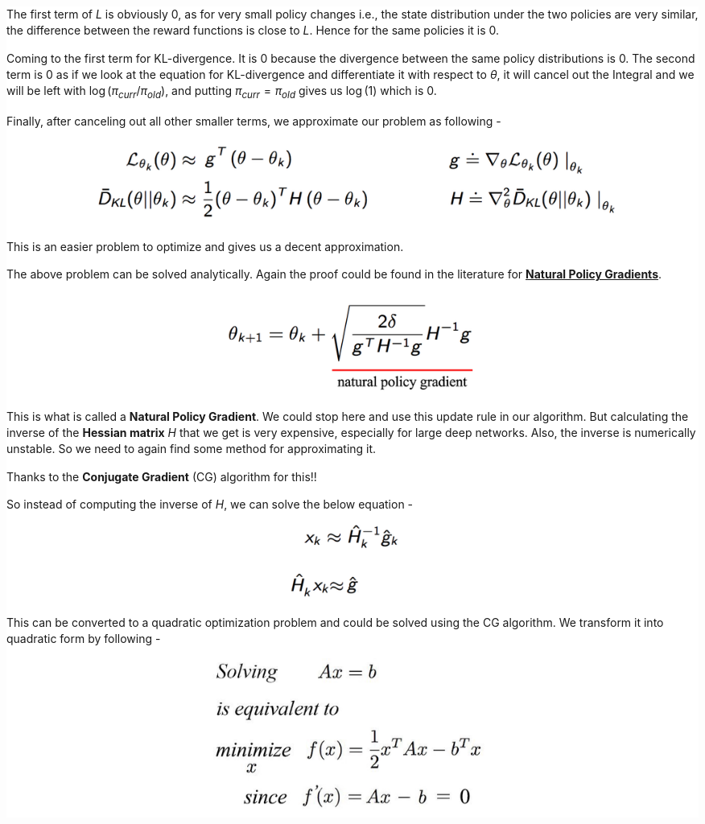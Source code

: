 The first term of $L$ is obviously $0$, as for very small policy changes i.e., the state distribution under the two policies are very similar, the difference between the reward functions is close to $L$. Hence for the same policies it is $0$.

Coming to the first term for KL-divergence. It is $0$ because the divergence between the same policy distributions is $0$. The second term is $0$ as if we look at the equation for KL-divergence and differentiate it with respect to $\theta$, it will cancel out the Integral and we will be left with $\log(\pi_{curr}/\pi_{old})$, and putting $\pi_{curr}=\pi_{old}$ gives us $\log(1)$ which is $0$.

Finally, after canceling out all other smaller terms, we approximate our problem as following -

<p align="center"><img src="/assets/l_and_dkl.png"/ alt="Approximate L and DKL"></p>

This is an easier problem to optimize and gives us a decent approximation.

The above problem can be solved analytically. Again the proof could be found in the literature for [**Natural Policy Gradients**](https://papers.nips.cc/paper/2073-a-natural-policy-gradient.pdf).

<p align="center"><img src="/assets/npg.png"/ alt="Natural policy gradient"></p>

This is what is called a **Natural Policy Gradient**. We could stop here and use this update rule in our algorithm. But calculating the inverse of the **Hessian matrix** $H$ that we get is very expensive, especially for large deep networks. Also, the inverse is numerically unstable. So we need to again find some method for approximating it.

Thanks to the **Conjugate Gradient** (CG) algorithm for this!!

So instead of computing the inverse of $H$, we can solve the below equation - 

<p align="center"><img src="/assets/eqn_for_x_cg.png"/ alt="equation for x in conjugate gradient"></p>

<p align="center"><img src="/assets/mat_vec_prod.png"/ alt="matrix vector product"></p>

This can be converted to a quadratic optimization problem and could be solved using the CG algorithm. We transform it into quadratic form by following -

<p align="center"><img src="/assets/axb_cg.jpeg"/ alt="quadratic approximation"></p>
